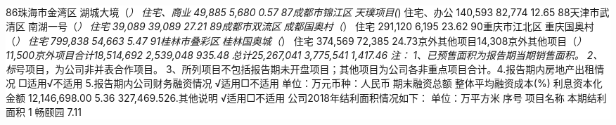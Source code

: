 86珠海市金湾区
湖城大境（*）
住宅、商业
49,885
5,680
0.57
87成都市锦江区
天璞项目(*)
住宅、办公
140,593
82,774
12.65
88天津市武清区
南湖一号（*）
住宅
39,089
39,089
27.21
89成都市双流区
成都国奥村（*）
住宅
291,120
6,195
23.62
90重庆市江北区
重庆国奥村（*）
住宅
799,838
54,663
5.47
91桂林市叠彩区
桂林国奥城（*）
住宅
374,569
72,385
24.73京外其他项目14,308京外其他项目（*）11,500京外项目合计18,514,692
2,539,048
935.48
总计25,267,041
3,775,541
1,417.46
注：
1、已预售面积为报告期当期销售面积。
2、标*号项目，为公司非并表合作项目。
3、所列项目不包括报告期未开盘项目；其他项目为公司各非重点项目合计。4.报告期内房地产出租情况
□适用√不适用
5.报告期内公司财务融资情况
√适用□不适用
单位：万元币种：人民币
期末融资总额
整体平均融资成本(%)
利息资本化金额
12,146,698.00
5.36
327,469.526.其他说明
√适用□不适用
公司2018年结利面积情况如下：
单位：万平方米
序号
项目名称
本期结利面积
1
畅颐园
7.11